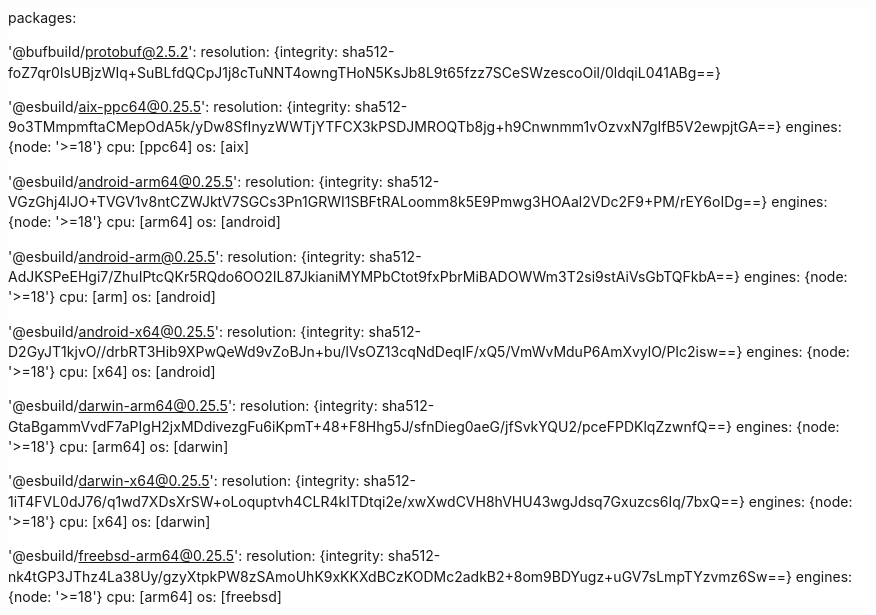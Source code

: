 packages:

  '@bufbuild/protobuf@2.5.2':
    resolution: {integrity: sha512-foZ7qr0IsUBjzWIq+SuBLfdQCpJ1j8cTuNNT4owngTHoN5KsJb8L9t65fzz7SCeSWzescoOil/0ldqiL041ABg==}

  '@esbuild/aix-ppc64@0.25.5':
    resolution: {integrity: sha512-9o3TMmpmftaCMepOdA5k/yDw8SfInyzWWTjYTFCX3kPSDJMROQTb8jg+h9Cnwnmm1vOzvxN7gIfB5V2ewpjtGA==}
    engines: {node: '>=18'}
    cpu: [ppc64]
    os: [aix]

  '@esbuild/android-arm64@0.25.5':
    resolution: {integrity: sha512-VGzGhj4lJO+TVGV1v8ntCZWJktV7SGCs3Pn1GRWI1SBFtRALoomm8k5E9Pmwg3HOAal2VDc2F9+PM/rEY6oIDg==}
    engines: {node: '>=18'}
    cpu: [arm64]
    os: [android]

  '@esbuild/android-arm@0.25.5':
    resolution: {integrity: sha512-AdJKSPeEHgi7/ZhuIPtcQKr5RQdo6OO2IL87JkianiMYMPbCtot9fxPbrMiBADOWWm3T2si9stAiVsGbTQFkbA==}
    engines: {node: '>=18'}
    cpu: [arm]
    os: [android]

  '@esbuild/android-x64@0.25.5':
    resolution: {integrity: sha512-D2GyJT1kjvO//drbRT3Hib9XPwQeWd9vZoBJn+bu/lVsOZ13cqNdDeqIF/xQ5/VmWvMduP6AmXvylO/PIc2isw==}
    engines: {node: '>=18'}
    cpu: [x64]
    os: [android]

  '@esbuild/darwin-arm64@0.25.5':
    resolution: {integrity: sha512-GtaBgammVvdF7aPIgH2jxMDdivezgFu6iKpmT+48+F8Hhg5J/sfnDieg0aeG/jfSvkYQU2/pceFPDKlqZzwnfQ==}
    engines: {node: '>=18'}
    cpu: [arm64]
    os: [darwin]

  '@esbuild/darwin-x64@0.25.5':
    resolution: {integrity: sha512-1iT4FVL0dJ76/q1wd7XDsXrSW+oLoquptvh4CLR4kITDtqi2e/xwXwdCVH8hVHU43wgJdsq7Gxuzcs6Iq/7bxQ==}
    engines: {node: '>=18'}
    cpu: [x64]
    os: [darwin]

  '@esbuild/freebsd-arm64@0.25.5':
    resolution: {integrity: sha512-nk4tGP3JThz4La38Uy/gzyXtpkPW8zSAmoUhK9xKKXdBCzKODMc2adkB2+8om9BDYugz+uGV7sLmpTYzvmz6Sw==}
    engines: {node: '>=18'}
    cpu: [arm64]
    os: [freebsd]
